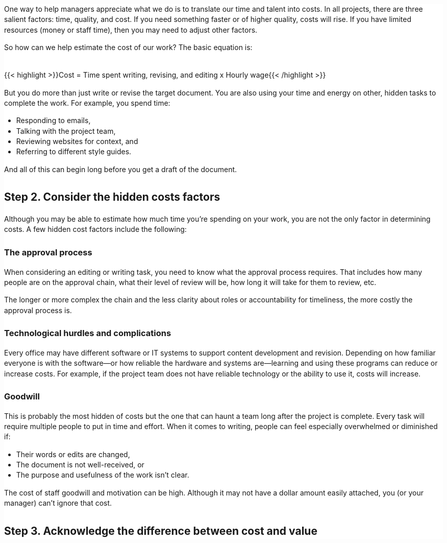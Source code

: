 One way to help managers appreciate what we do is to translate our time and talent into costs. In all projects, there are three salient factors: time, quality, and cost. If you need something faster or of higher quality, costs will rise. If you have limited resources (money or staff time), then you may need to adjust other factors.

So how can we help estimate the cost of our work? The basic equation is:<br><br>

{{< highlight >}}Cost = Time spent writing, revising, and editing x Hourly wage{{< /highlight >}}

But you do more than just write or revise the target document. You are also using your time and energy on other, hidden tasks to complete the work. For example, you spend time:

* Responding to emails,
* Talking with the project team,
* Reviewing websites for context, and
* Referring to different style guides.

And all of this can begin long before you get a draft of the document.

## Step 2. Consider the hidden costs factors

Although you may be able to estimate how much time you’re spending on your work, you are not the only factor in determining costs. A few hidden cost factors include the following:

### The approval process

When considering an editing or writing task, you need to know what the approval process requires. That includes how many people are on the approval chain, what their level of review will be, how long it will take for them to review, etc.

The longer or more complex the chain and the less clarity about roles or accountability for timeliness, the more costly the approval process is.

### Technological hurdles and complications

Every office may have different software or IT systems to support content development and revision. Depending on how familiar everyone is with the software—or how reliable the hardware and systems are—learning and using these programs can reduce or increase costs. For example, if the project team does not have reliable technology or the ability to use it, costs will increase.

### Goodwill

This is probably the most hidden of costs but the one that can haunt a team long after the project is complete. Every task will require multiple people to put in time and effort. When it comes to writing, people can feel especially overwhelmed or diminished if:

* Their words or edits are changed,
* The document is not well-received, or
* The purpose and usefulness of the work isn’t clear.

The cost of staff goodwill and motivation can be high. Although it may not have a dollar amount easily attached, you (or your manager) can’t ignore that cost.

## Step 3. Acknowledge the difference between cost and value
